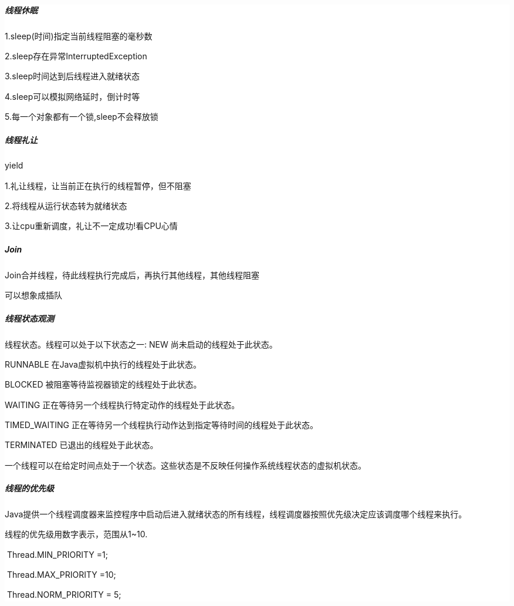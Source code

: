 ##### 线程休眠

1.sleep(时间)指定当前线程阻塞的毫秒数

2.sleep存在异常InterruptedException

3.sleep时间达到后线程进入就绪状态

4.sleep可以模拟网络延时，倒计时等

5.每一个对象都有一个锁,sleep不会释放锁

##### 线程礼让

yield

1.礼让线程，让当前正在执行的线程暂停，但不阻塞

2.将线程从运行状态转为就绪状态

3.让cpu重新调度，礼让不一定成功!看CPU心情

##### Join

Join合并线程，待此线程执行完成后，再执行其他线程，其他线程阻塞

可以想象成插队

##### 线程状态观测

线程状态。线程可以处于以下状态之一:
NEW
尚未启动的线程处于此状态。

RUNNABLE
在Java虚拟机中执行的线程处于此状态。

BLOCKED
被阻塞等待监视器锁定的线程处于此状态。 

WAITING
正在等待另一个线程执行特定动作的线程处于此状态。

TIMED_WAITING
正在等待另一个线程执行动作达到指定等待时间的线程处于此状态。

TERMINATED
已退出的线程处于此状态。

​        一个线程可以在给定时间点处于一个状态。这些状态是不反映任何操作系统线程状态的虚拟机状态。

##### 线程的优先级

Java提供一个线程调度器来监控程序中启动后进入就绪状态的所有线程，线程调度器按照优先级决定应该调度哪个线程来执行。

线程的优先级用数字表示，范围从1~10.

​		Thread.MIN_PRIORITY =1;

​		Thread.MAX_PRIORITY =10;

​		Thread.NORM_PRIORITY = 5;
